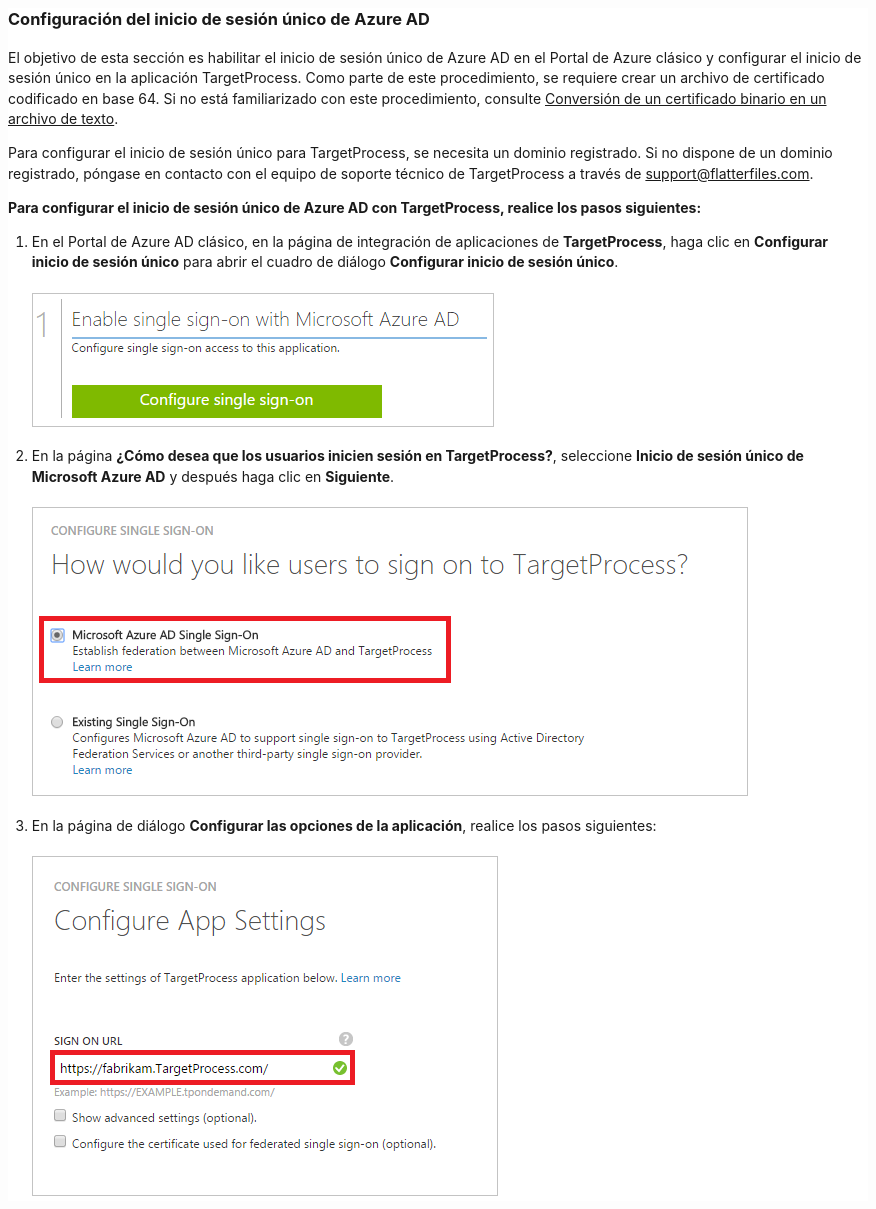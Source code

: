 ### Configuración del inicio de sesión único de Azure AD

El objetivo de esta sección es habilitar el inicio de sesión único de Azure AD en el Portal de Azure clásico y configurar el inicio de sesión único en la aplicación TargetProcess. Como parte de este procedimiento, se requiere crear un archivo de certificado codificado en base 64. Si no está familiarizado con este procedimiento, consulte [Conversión de un certificado binario en un archivo de texto](http://youtu.be/PlgrzUZ-Y1o).

Para configurar el inicio de sesión único para TargetProcess, se necesita un dominio registrado. Si no dispone de un dominio registrado, póngase en contacto con el equipo de soporte técnico de TargetProcess a través de [support@flatterfiles.com](mailto:support@flatterfiles.com).



**Para configurar el inicio de sesión único de Azure AD con TargetProcess, realice los pasos siguientes:**

1. En el Portal de Azure AD clásico, en la página de integración de aplicaciones de **TargetProcess**, haga clic en **Configurar inicio de sesión único** para abrir el cuadro de diálogo **Configurar inicio de sesión único**. <br><br> ![Configurar inicio de sesión único][6] <br>

2. En la página **¿Cómo desea que los usuarios inicien sesión en TargetProcess?**, seleccione **Inicio de sesión único de Microsoft Azure AD** y después haga clic en **Siguiente**. <br><br> ![Configurar inicio de sesión único](./media/active-directory-saas-target-process-tutorial/tutorial_target_process_02.png) <br>

3. En la página de diálogo **Configurar las opciones de la aplicación**, realice los pasos siguientes: <br><br>![Configurar inicio de sesión único](./media/active-directory-saas-target-process-tutorial/tutorial_target_process_03.png) <br>


[1]: ./media/active-directory-saas-target-process-tutorial/tutorial_general_01.png
[2]: ./media/active-directory-saas-target-process-tutorial/tutorial_general_02.png
[3]: ./media/active-directory-saas-target-process-tutorial/tutorial_general_03.png
[4]: ./media/active-directory-saas-target-process-tutorial/tutorial_general_04.png
[6]: ./media/active-directory-saas-target-process-tutorial/tutorial_general_05.png
[10]: ./media/active-directory-saas-target-process-tutorial/tutorial_general_06.png
[11]: ./media/active-directory-saas-target-process-tutorial/tutorial_general_07.png
[20]: ./media/active-directory-saas-target-process-tutorial/tutorial_general_100.png
[200]: ./media/active-directory-saas-target-process-tutorial/tutorial_general_200.png
[201]: ./media/active-directory-saas-target-process-tutorial/tutorial_general_201.png
[203]: ./media/active-directory-saas-target-process-tutorial/tutorial_general_203.png
[204]: ./media/active-directory-saas-target-process-tutorial/tutorial_general_204.png
[205]: ./media/active-directory-saas-target-process-tutorial/tutorial_general_205.png